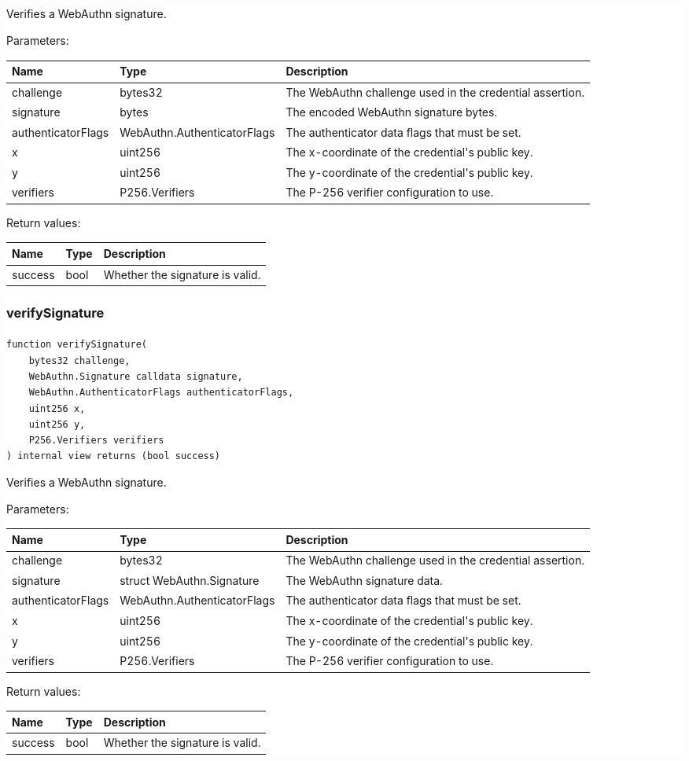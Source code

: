 Verifies a WebAuthn signature.


Parameters:

| Name               | Type                        | Description                                               |
| :----------------- | :-------------------------- | :-------------------------------------------------------- |
| challenge          | bytes32                     | The WebAuthn challenge used in the credential assertion.  |
| signature          | bytes                       | The encoded WebAuthn signature bytes.                     |
| authenticatorFlags | WebAuthn.AuthenticatorFlags | The authenticator data flags that must be set.            |
| x                  | uint256                     | The x-coordinate of the credential's public key.          |
| y                  | uint256                     | The y-coordinate of the credential's public key.          |
| verifiers          | P256.Verifiers              | The P-256 verifier configuration to use.                  |


Return values:

| Name    | Type | Description                     |
| :------ | :--- | :------------------------------ |
| success | bool | Whether the signature is valid. |

### verifySignature

```solidity
function verifySignature(
    bytes32 challenge,
    WebAuthn.Signature calldata signature,
    WebAuthn.AuthenticatorFlags authenticatorFlags,
    uint256 x,
    uint256 y,
    P256.Verifiers verifiers
) internal view returns (bool success)
```

Verifies a WebAuthn signature.


Parameters:

| Name               | Type                        | Description                                               |
| :----------------- | :-------------------------- | :-------------------------------------------------------- |
| challenge          | bytes32                     | The WebAuthn challenge used in the credential assertion.  |
| signature          | struct WebAuthn.Signature   | The WebAuthn signature data.                              |
| authenticatorFlags | WebAuthn.AuthenticatorFlags | The authenticator data flags that must be set.            |
| x                  | uint256                     | The x-coordinate of the credential's public key.          |
| y                  | uint256                     | The y-coordinate of the credential's public key.          |
| verifiers          | P256.Verifiers              | The P-256 verifier configuration to use.                  |


Return values:

| Name    | Type | Description                     |
| :------ | :--- | :------------------------------ |
| success | bool | Whether the signature is valid. |
